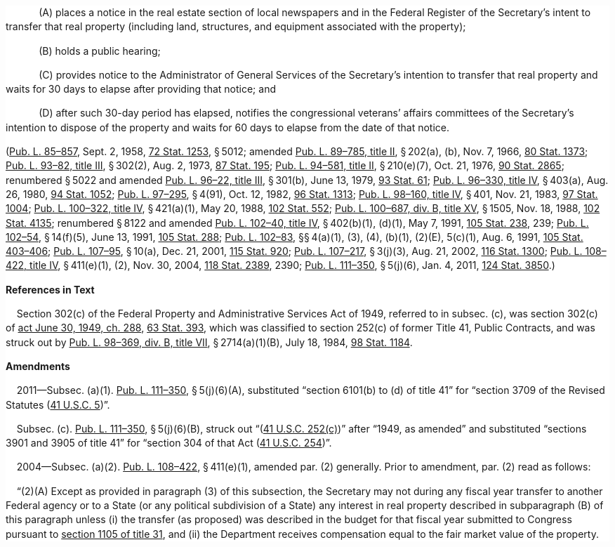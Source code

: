             (A) places a notice in the real estate section of local newspapers and in the Federal Register of the Secretary’s intent to transfer that real property (including land, structures, and equipment associated with the property);

            (B) holds a public hearing;

            (C) provides notice to the Administrator of General Services of the Secretary’s intention to transfer that real property and waits for 30 days to elapse after providing that notice; and

            (D) after such 30-day period has elapsed, notifies the congressional veterans’ affairs committees of the Secretary’s intention to dispose of the property and waits for 60 days to elapse from the date of that notice.

([Pub. L. 85–857][/us/pl/85/857], Sept. 2, 1958, [72 Stat. 1253][/us/stat/72/1253], § 5012; amended [Pub. L. 89–785, title II][/us/pl/89/785/tII], § 202(a), (b), Nov. 7, 1966, [80 Stat. 1373][/us/stat/80/1373]; [Pub. L. 93–82, title III][/us/pl/93/82/tIII], § 302(2), Aug. 2, 1973, [87 Stat. 195][/us/stat/87/195]; [Pub. L. 94–581, title II][/us/pl/94/581/tII], § 210(e)(7), Oct. 21, 1976, [90 Stat. 2865][/us/stat/90/2865]; renumbered § 5022 and amended [Pub. L. 96–22, title III][/us/pl/96/22/tIII], § 301(b), June 13, 1979, [93 Stat. 61][/us/stat/93/61]; [Pub. L. 96–330, title IV][/us/pl/96/330/tIV], § 403(a), Aug. 26, 1980, [94 Stat. 1052][/us/stat/94/1052]; [Pub. L. 97–295][/us/pl/97/295], § 4(91), Oct. 12, 1982, [96 Stat. 1313][/us/stat/96/1313]; [Pub. L. 98–160, title IV][/us/pl/98/160/tIV], § 401, Nov. 21, 1983, [97 Stat. 1004][/us/stat/97/1004]; [Pub. L. 100–322, title IV][/us/pl/100/322/tIV], § 421(a)(1), May 20, 1988, [102 Stat. 552][/us/stat/102/552]; [Pub. L. 100–687, div. B, title XV][/us/pl/100/687/dB/tXV], § 1505, Nov. 18, 1988, [102 Stat. 4135][/us/stat/102/4135]; renumbered § 8122 and amended [Pub. L. 102–40, title IV][/us/pl/102/40/tIV], § 402(b)(1), (d)(1), May 7, 1991, [105 Stat. 238][/us/stat/105/238], 239; [Pub. L. 102–54][/us/pl/102/54], § 14(f)(5), June 13, 1991, [105 Stat. 288][/us/stat/105/288]; [Pub. L. 102–83][/us/pl/102/83], §§ 4(a)(1), (3), (4), (b)(1), (2)(E), 5(c)(1), Aug. 6, 1991, [105 Stat. 403–406][/us/stat/105/403-406]; [Pub. L. 107–95][/us/pl/107/95], § 10(a), Dec. 21, 2001, [115 Stat. 920][/us/stat/115/920]; [Pub. L. 107–217][/us/pl/107/217], § 3(j)(3), Aug. 21, 2002, [116 Stat. 1300][/us/stat/116/1300]; [Pub. L. 108–422, title IV][/us/pl/108/422/tIV], § 411(e)(1), (2), Nov. 30, 2004, [118 Stat. 2389][/us/stat/118/2389], 2390; [Pub. L. 111–350][/us/pl/111/350], § 5(j)(6), Jan. 4, 2011, [124 Stat. 3850][/us/stat/124/3850].)

 __References in Text__ 

    Section 302(c) of the Federal Property and Administrative Services Act of 1949, referred to in subsec. (c), was section 302(c) of [act June 30, 1949, ch. 288][/us/act/1949-06-30/ch288], [63 Stat. 393][/us/stat/63/393], which was classified to section 252(c) of former Title 41, Public Contracts, and was struck out by [Pub. L. 98–369, div. B, title VII][/us/pl/98/369/dB/tVII], § 2714(a)(1)(B), July 18, 1984, [98 Stat. 1184][/us/stat/98/1184].

 __Amendments__ 

    2011—Subsec. (a)(1). [Pub. L. 111–350][/us/pl/111/350], § 5(j)(6)(A), substituted “section 6101(b) to (d) of title 41” for “section 3709 of the Revised Statutes ([41 U.S.C. 5][/us/usc/t41/s5])”.

    Subsec. (c). [Pub. L. 111–350][/us/pl/111/350], § 5(j)(6)(B), struck out “([41 U.S.C. 252(c)][/us/usc/t41/s252/c])” after “1949, as amended” and substituted “sections 3901 and 3905 of title 41” for “section 304 of that Act ([41 U.S.C. 254][/us/usc/t41/s254])”.

    2004—Subsec. (a)(2). [Pub. L. 108–422][/us/pl/108/422], § 411(e)(1), amended par. (2) generally. Prior to amendment, par. (2) read as follows:

    “(2)(A) Except as provided in paragraph (3) of this subsection, the Secretary may not during any fiscal year transfer to another Federal agency or to a State (or any political subdivision of a State) any interest in real property described in subparagraph (B) of this paragraph unless (i) the transfer (as proposed) was described in the budget for that fiscal year submitted to Congress pursuant to [section 1105 of title 31][/us/usc/t31/s1105], and (ii) the Department receives compensation equal to the fair market value of the property.


[/us/usc/t40/s1302]: https://publicdocs.github.io/go/links?ns=uslm&ref=%2Fus%2Fusc%2Ft40%2Fs1302
[/us/usc/t31/s1105]: https://publicdocs.github.io/go/links?ns=uslm&ref=%2Fus%2Fusc%2Ft31%2Fs1105
[/us/usc/t38/s1741]: https://publicdocs.github.io/go/links?ns=uslm&ref=%2Fus%2Fusc%2Ft38%2Fs1741
[/us/usc/t38/s8162]: https://publicdocs.github.io/go/links?ns=uslm&ref=%2Fus%2Fusc%2Ft38%2Fs8162
[/us/usc/t38/s8118]: https://publicdocs.github.io/go/links?ns=uslm&ref=%2Fus%2Fusc%2Ft38%2Fs8118
[/us/pl/85/857]: https://publicdocs.github.io/go/links?ns=uslm&ref=%2Fus%2Fpl%2F85%2F857
[/us/stat/72/1253]: https://publicdocs.github.io/go/links?ns=uslm&ref=%2Fus%2Fstat%2F72%2F1253
[/us/pl/89/785/tII]: https://publicdocs.github.io/go/links?ns=uslm&ref=%2Fus%2Fpl%2F89%2F785%2FtII
[/us/stat/80/1373]: https://publicdocs.github.io/go/links?ns=uslm&ref=%2Fus%2Fstat%2F80%2F1373
[/us/pl/93/82/tIII]: https://publicdocs.github.io/go/links?ns=uslm&ref=%2Fus%2Fpl%2F93%2F82%2FtIII
[/us/stat/87/195]: https://publicdocs.github.io/go/links?ns=uslm&ref=%2Fus%2Fstat%2F87%2F195
[/us/pl/94/581/tII]: https://publicdocs.github.io/go/links?ns=uslm&ref=%2Fus%2Fpl%2F94%2F581%2FtII
[/us/stat/90/2865]: https://publicdocs.github.io/go/links?ns=uslm&ref=%2Fus%2Fstat%2F90%2F2865
[/us/pl/96/22/tIII]: https://publicdocs.github.io/go/links?ns=uslm&ref=%2Fus%2Fpl%2F96%2F22%2FtIII
[/us/stat/93/61]: https://publicdocs.github.io/go/links?ns=uslm&ref=%2Fus%2Fstat%2F93%2F61
[/us/pl/96/330/tIV]: https://publicdocs.github.io/go/links?ns=uslm&ref=%2Fus%2Fpl%2F96%2F330%2FtIV
[/us/stat/94/1052]: https://publicdocs.github.io/go/links?ns=uslm&ref=%2Fus%2Fstat%2F94%2F1052
[/us/pl/97/295]: https://publicdocs.github.io/go/links?ns=uslm&ref=%2Fus%2Fpl%2F97%2F295
[/us/stat/96/1313]: https://publicdocs.github.io/go/links?ns=uslm&ref=%2Fus%2Fstat%2F96%2F1313
[/us/pl/98/160/tIV]: https://publicdocs.github.io/go/links?ns=uslm&ref=%2Fus%2Fpl%2F98%2F160%2FtIV
[/us/stat/97/1004]: https://publicdocs.github.io/go/links?ns=uslm&ref=%2Fus%2Fstat%2F97%2F1004
[/us/pl/100/322/tIV]: https://publicdocs.github.io/go/links?ns=uslm&ref=%2Fus%2Fpl%2F100%2F322%2FtIV
[/us/stat/102/552]: https://publicdocs.github.io/go/links?ns=uslm&ref=%2Fus%2Fstat%2F102%2F552
[/us/pl/100/687/dB/tXV]: https://publicdocs.github.io/go/links?ns=uslm&ref=%2Fus%2Fpl%2F100%2F687%2FdB%2FtXV
[/us/stat/102/4135]: https://publicdocs.github.io/go/links?ns=uslm&ref=%2Fus%2Fstat%2F102%2F4135
[/us/pl/102/40/tIV]: https://publicdocs.github.io/go/links?ns=uslm&ref=%2Fus%2Fpl%2F102%2F40%2FtIV
[/us/stat/105/238]: https://publicdocs.github.io/go/links?ns=uslm&ref=%2Fus%2Fstat%2F105%2F238
[/us/pl/102/54]: https://publicdocs.github.io/go/links?ns=uslm&ref=%2Fus%2Fpl%2F102%2F54
[/us/stat/105/288]: https://publicdocs.github.io/go/links?ns=uslm&ref=%2Fus%2Fstat%2F105%2F288
[/us/pl/102/83]: https://publicdocs.github.io/go/links?ns=uslm&ref=%2Fus%2Fpl%2F102%2F83
[/us/stat/105/403-406]: https://publicdocs.github.io/go/links?ns=uslm&ref=%2Fus%2Fstat%2F105%2F403-406
[/us/pl/107/95]: https://publicdocs.github.io/go/links?ns=uslm&ref=%2Fus%2Fpl%2F107%2F95
[/us/stat/115/920]: https://publicdocs.github.io/go/links?ns=uslm&ref=%2Fus%2Fstat%2F115%2F920
[/us/pl/107/217]: https://publicdocs.github.io/go/links?ns=uslm&ref=%2Fus%2Fpl%2F107%2F217
[/us/stat/116/1300]: https://publicdocs.github.io/go/links?ns=uslm&ref=%2Fus%2Fstat%2F116%2F1300
[/us/pl/108/422/tIV]: https://publicdocs.github.io/go/links?ns=uslm&ref=%2Fus%2Fpl%2F108%2F422%2FtIV
[/us/stat/118/2389]: https://publicdocs.github.io/go/links?ns=uslm&ref=%2Fus%2Fstat%2F118%2F2389
[/us/pl/111/350]: https://publicdocs.github.io/go/links?ns=uslm&ref=%2Fus%2Fpl%2F111%2F350
[/us/stat/124/3850]: https://publicdocs.github.io/go/links?ns=uslm&ref=%2Fus%2Fstat%2F124%2F3850
[/us/act/1949-06-30/ch288]: https://publicdocs.github.io/go/links?ns=uslm&ref=%2Fus%2Fact%2F1949-06-30%2Fch288
[/us/stat/63/393]: https://publicdocs.github.io/go/links?ns=uslm&ref=%2Fus%2Fstat%2F63%2F393
[/us/pl/98/369/dB/tVII]: https://publicdocs.github.io/go/links?ns=uslm&ref=%2Fus%2Fpl%2F98%2F369%2FdB%2FtVII
[/us/stat/98/1184]: https://publicdocs.github.io/go/links?ns=uslm&ref=%2Fus%2Fstat%2F98%2F1184
[/us/pl/111/350]: https://publicdocs.github.io/go/links?ns=uslm&ref=%2Fus%2Fpl%2F111%2F350
[/us/usc/t41/s5]: https://publicdocs.github.io/go/links?ns=uslm&ref=%2Fus%2Fusc%2Ft41%2Fs5
[/us/pl/111/350]: https://publicdocs.github.io/go/links?ns=uslm&ref=%2Fus%2Fpl%2F111%2F350
[/us/usc/t41/s252/c]: https://publicdocs.github.io/go/links?ns=uslm&ref=%2Fus%2Fusc%2Ft41%2Fs252%2Fc
[/us/usc/t41/s254]: https://publicdocs.github.io/go/links?ns=uslm&ref=%2Fus%2Fusc%2Ft41%2Fs254
[/us/pl/108/422]: https://publicdocs.github.io/go/links?ns=uslm&ref=%2Fus%2Fpl%2F108%2F422
[/us/usc/t31/s1105]: https://publicdocs.github.io/go/links?ns=uslm&ref=%2Fus%2Fusc%2Ft31%2Fs1105
[/us/usc/t38/s8116]: https://publicdocs.github.io/go/links?ns=uslm&ref=%2Fus%2Fusc%2Ft38%2Fs8116
[/us/pl/108/422]: https://publicdocs.github.io/go/links?ns=uslm&ref=%2Fus%2Fpl%2F108%2F422
[/us/pl/107/217]: https://publicdocs.github.io/go/links?ns=uslm&ref=%2Fus%2Fpl%2F107%2F217
[/us/usc/t40/s1302]: https://publicdocs.github.io/go/links?ns=uslm&ref=%2Fus%2Fusc%2Ft40%2Fs1302
[/us/act/1932-06-30/s321]: https://publicdocs.github.io/go/links?ns=uslm&ref=%2Fus%2Fact%2F1932-06-30%2Fs321
[/us/usc/t40/s303b]: https://publicdocs.github.io/go/links?ns=uslm&ref=%2Fus%2Fusc%2Ft40%2Fs303b
[/us/pl/107/95]: https://publicdocs.github.io/go/links?ns=uslm&ref=%2Fus%2Fpl%2F107%2F95
[/us/usc/t38/s8162]: https://publicdocs.github.io/go/links?ns=uslm&ref=%2Fus%2Fusc%2Ft38%2Fs8162
[/us/pl/102/40]: https://publicdocs.github.io/go/links?ns=uslm&ref=%2Fus%2Fpl%2F102%2F40
[/us/usc/t38/s5022]: https://publicdocs.github.io/go/links?ns=uslm&ref=%2Fus%2Fusc%2Ft38%2Fs5022
[/us/pl/102/83]: https://publicdocs.github.io/go/links?ns=uslm&ref=%2Fus%2Fpl%2F102%2F83
[/us/pl/102/83]: https://publicdocs.github.io/go/links?ns=uslm&ref=%2Fus%2Fpl%2F102%2F83
[/us/pl/102/83]: https://publicdocs.github.io/go/links?ns=uslm&ref=%2Fus%2Fpl%2F102%2F83
[/us/pl/102/83]: https://publicdocs.github.io/go/links?ns=uslm&ref=%2Fus%2Fpl%2F102%2F83
[/us/pl/102/54]: https://publicdocs.github.io/go/links?ns=uslm&ref=%2Fus%2Fpl%2F102%2F54
[/us/pl/102/40]: https://publicdocs.github.io/go/links?ns=uslm&ref=%2Fus%2Fpl%2F102%2F40
[/us/pl/102/40]: https://publicdocs.github.io/go/links?ns=uslm&ref=%2Fus%2Fpl%2F102%2F40
[/us/pl/102/83]: https://publicdocs.github.io/go/links?ns=uslm&ref=%2Fus%2Fpl%2F102%2F83
[/us/pl/102/83]: https://publicdocs.github.io/go/links?ns=uslm&ref=%2Fus%2Fpl%2F102%2F83
[/us/pl/102/83]: https://publicdocs.github.io/go/links?ns=uslm&ref=%2Fus%2Fpl%2F102%2F83
[/us/pl/100/687]: https://publicdocs.github.io/go/links?ns=uslm&ref=%2Fus%2Fpl%2F100%2F687
[/us/pl/100/322]: https://publicdocs.github.io/go/links?ns=uslm&ref=%2Fus%2Fpl%2F100%2F322
[/us/pl/100/687]: https://publicdocs.github.io/go/links?ns=uslm&ref=%2Fus%2Fpl%2F100%2F687
[/us/pl/98/160]: https://publicdocs.github.io/go/links?ns=uslm&ref=%2Fus%2Fpl%2F98%2F160
[/us/pl/98/160]: https://publicdocs.github.io/go/links?ns=uslm&ref=%2Fus%2Fpl%2F98%2F160
[/us/pl/97/295]: https://publicdocs.github.io/go/links?ns=uslm&ref=%2Fus%2Fpl%2F97%2F295
[/us/pl/97/295]: https://publicdocs.github.io/go/links?ns=uslm&ref=%2Fus%2Fpl%2F97%2F295
[/us/usc/t41/s254]: https://publicdocs.github.io/go/links?ns=uslm&ref=%2Fus%2Fusc%2Ft41%2Fs254
[/us/pl/96/330]: https://publicdocs.github.io/go/links?ns=uslm&ref=%2Fus%2Fpl%2F96%2F330
[/us/pl/96/22]: https://publicdocs.github.io/go/links?ns=uslm&ref=%2Fus%2Fpl%2F96%2F22
[/us/pl/94/581]: https://publicdocs.github.io/go/links?ns=uslm&ref=%2Fus%2Fpl%2F94%2F581
[/us/pl/94/581]: https://publicdocs.github.io/go/links?ns=uslm&ref=%2Fus%2Fpl%2F94%2F581
[/us/pl/94/581]: https://publicdocs.github.io/go/links?ns=uslm&ref=%2Fus%2Fpl%2F94%2F581
[/us/pl/93/82]: https://publicdocs.github.io/go/links?ns=uslm&ref=%2Fus%2Fpl%2F93%2F82
[/us/usc/t41/s5]: https://publicdocs.github.io/go/links?ns=uslm&ref=%2Fus%2Fusc%2Ft41%2Fs5
[/us/usc/t40/s303b]: https://publicdocs.github.io/go/links?ns=uslm&ref=%2Fus%2Fusc%2Ft40%2Fs303b
[/us/pl/89/785]: https://publicdocs.github.io/go/links?ns=uslm&ref=%2Fus%2Fpl%2F89%2F785
[/us/pl/96/22]: https://publicdocs.github.io/go/links?ns=uslm&ref=%2Fus%2Fpl%2F96%2F22
[/us/pl/96/22/s302]: https://publicdocs.github.io/go/links?ns=uslm&ref=%2Fus%2Fpl%2F96%2F22%2Fs302
[/us/usc/t38/s8101]: https://publicdocs.github.io/go/links?ns=uslm&ref=%2Fus%2Fusc%2Ft38%2Fs8101
[/us/pl/94/581]: https://publicdocs.github.io/go/links?ns=uslm&ref=%2Fus%2Fpl%2F94%2F581
[/us/pl/94/581/s211]: https://publicdocs.github.io/go/links?ns=uslm&ref=%2Fus%2Fpl%2F94%2F581%2Fs211
[/us/usc/t38/s111]: https://publicdocs.github.io/go/links?ns=uslm&ref=%2Fus%2Fusc%2Ft38%2Fs111
[/us/pl/93/82]: https://publicdocs.github.io/go/links?ns=uslm&ref=%2Fus%2Fpl%2F93%2F82
[/us/pl/93/82/s501]: https://publicdocs.github.io/go/links?ns=uslm&ref=%2Fus%2Fpl%2F93%2F82%2Fs501
[/us/usc/t38/s1701]: https://publicdocs.github.io/go/links?ns=uslm&ref=%2Fus%2Fusc%2Ft38%2Fs1701
[/us/pl/100/322/tIV]: https://publicdocs.github.io/go/links?ns=uslm&ref=%2Fus%2Fpl%2F100%2F322%2FtIV
[/us/stat/102/553]: https://publicdocs.github.io/go/links?ns=uslm&ref=%2Fus%2Fstat%2F102%2F553